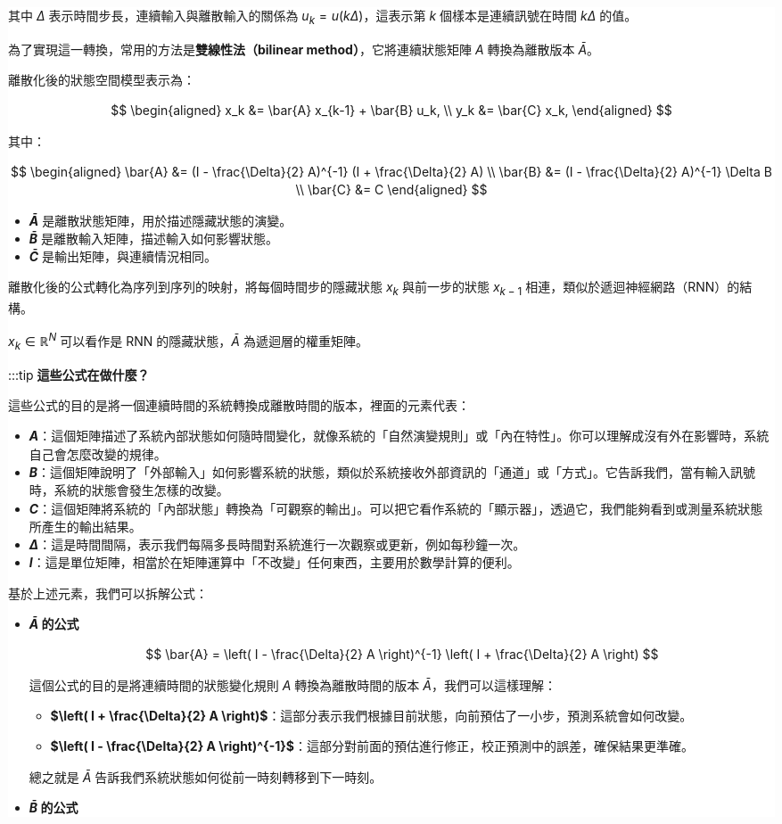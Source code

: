 其中 $\Delta$ 表示時間步長，連續輸入與離散輸入的關係為 $u_k = u(k\Delta)$，這表示第 $k$ 個樣本是連續訊號在時間 $k\Delta$ 的值。

為了實現這一轉換，常用的方法是**雙線性法（bilinear method）**，它將連續狀態矩陣 $A$ 轉換為離散版本 $\bar{A}$。

離散化後的狀態空間模型表示為：

$$
\begin{aligned}
x_k &= \bar{A} x_{k-1} + \bar{B} u_k, \\
y_k &= \bar{C} x_k,
\end{aligned}
$$

其中：

$$
\begin{aligned}
\bar{A} &= (I - \frac{\Delta}{2} A)^{-1} (I + \frac{\Delta}{2} A) \\
\bar{B} &= (I - \frac{\Delta}{2} A)^{-1} \Delta B \\
\bar{C} &= C
\end{aligned}
$$

- **$\bar{A}$** 是離散狀態矩陣，用於描述隱藏狀態的演變。
- **$\bar{B}$** 是離散輸入矩陣，描述輸入如何影響狀態。
- **$\bar{C}$** 是輸出矩陣，與連續情況相同。

離散化後的公式轉化為序列到序列的映射，將每個時間步的隱藏狀態 $x_k$ 與前一步的狀態 $x_{k-1}$ 相連，類似於遞迴神經網路（RNN）的結構。

$x_k \in \mathbb{R}^N$ 可以看作是 RNN 的隱藏狀態，$\bar{A}$ 為遞迴層的權重矩陣。

:::tip
**這些公式在做什麼？**

這些公式的目的是將一個連續時間的系統轉換成離散時間的版本，裡面的元素代表：

- **$A$**：這個矩陣描述了系統內部狀態如何隨時間變化，就像系統的「自然演變規則」或「內在特性」。你可以理解成沒有外在影響時，系統自己會怎麼改變的規律。
- **$B$**：這個矩陣說明了「外部輸入」如何影響系統的狀態，類似於系統接收外部資訊的「通道」或「方式」。它告訴我們，當有輸入訊號時，系統的狀態會發生怎樣的改變。
- **$C$**：這個矩陣將系統的「內部狀態」轉換為「可觀察的輸出」。可以把它看作系統的「顯示器」，透過它，我們能夠看到或測量系統狀態所產生的輸出結果。
- **$\Delta$**：這是時間間隔，表示我們每隔多長時間對系統進行一次觀察或更新，例如每秒鐘一次。
- **$I$**：這是單位矩陣，相當於在矩陣運算中「不改變」任何東西，主要用於數學計算的便利。

基於上述元素，我們可以拆解公式：

- **$\bar{A}$ 的公式**

  $$
  \bar{A} = \left( I - \frac{\Delta}{2} A \right)^{-1} \left( I + \frac{\Delta}{2} A \right)
  $$

  這個公式的目的是將連續時間的狀態變化規則 $A$ 轉換為離散時間的版本 $\bar{A}$，我們可以這樣理解：

  - **$\left( I + \frac{\Delta}{2} A \right)$**：這部分表示我們根據目前狀態，向前預估了一小步，預測系統會如何改變。

  - **$\left( I - \frac{\Delta}{2} A \right)^{-1}$**：這部分對前面的預估進行修正，校正預測中的誤差，確保結果更準確。

  總之就是 $\bar{A}$ 告訴我們系統狀態如何從前一時刻轉移到下一時刻。

- **$\bar{B}$ 的公式**
